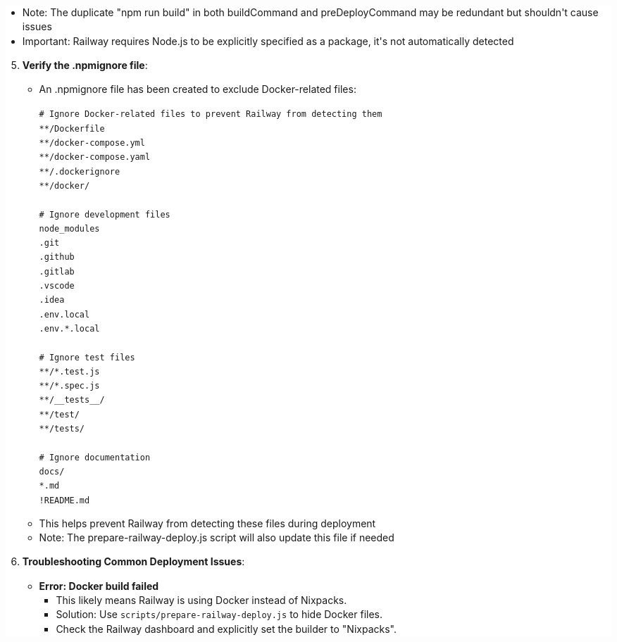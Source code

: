    - Note: The duplicate "npm run build" in both buildCommand and preDeployCommand may be redundant but shouldn't cause issues
   - Important: Railway requires Node.js to be explicitly specified as a package, it's not automatically detected

5. **Verify the .npmignore file**:
   - An .npmignore file has been created to exclude Docker-related files:
     ```
     # Ignore Docker-related files to prevent Railway from detecting them
     **/Dockerfile
     **/docker-compose.yml
     **/docker-compose.yaml
     **/.dockerignore
     **/docker/
     
     # Ignore development files
     node_modules
     .git
     .github
     .gitlab
     .vscode
     .idea
     .env.local
     .env.*.local
     
     # Ignore test files
     **/*.test.js
     **/*.spec.js
     **/__tests__/
     **/test/
     **/tests/
     
     # Ignore documentation
     docs/
     *.md
     !README.md
     ```
   - This helps prevent Railway from detecting these files during deployment
   - Note: The prepare-railway-deploy.js script will also update this file if needed

6. **Troubleshooting Common Deployment Issues**:

   - **Error: Docker build failed**
     - This likely means Railway is using Docker instead of Nixpacks.
     - Solution: Use `scripts/prepare-railway-deploy.js` to hide Docker files.
     - Check the Railway dashboard and explicitly set the builder to "Nixpacks".
